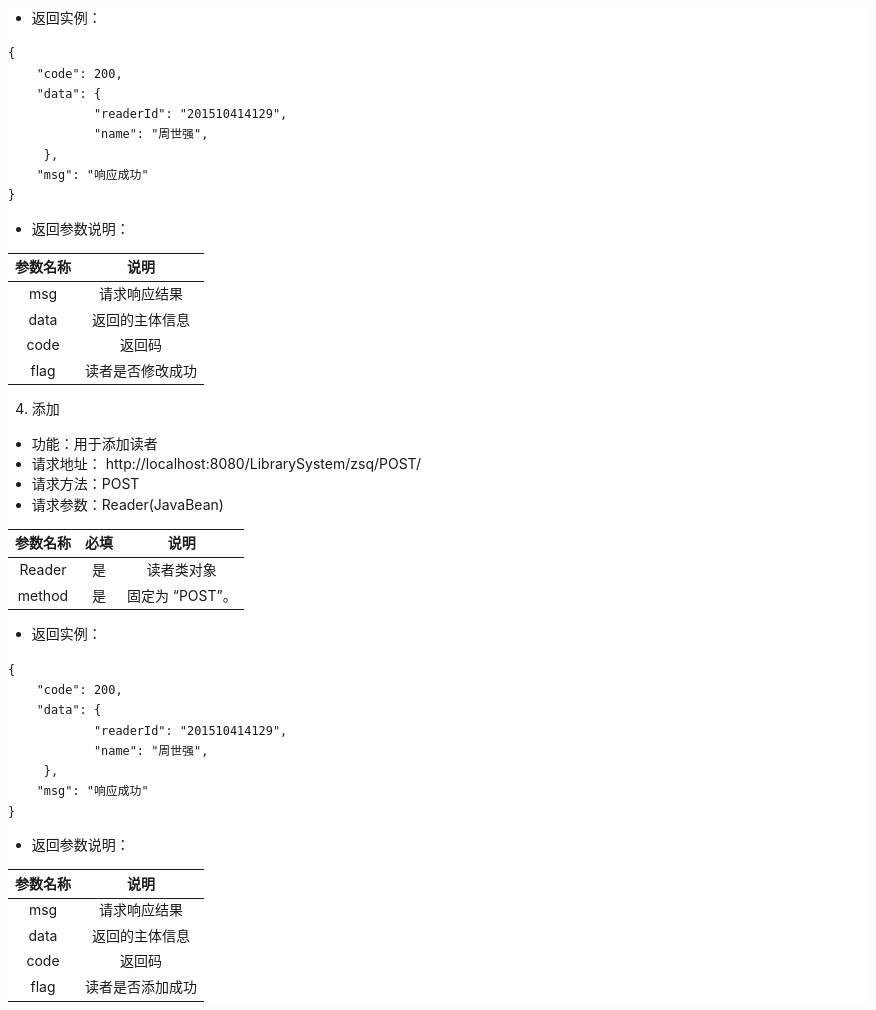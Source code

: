 - 返回实例：
```
{
    "code": 200,
    "data": {
            "readerId": "201510414129",
            "name": "周世强",
     },
    "msg": "响应成功"
}
```
- 返回参数说明：
    
|参数名称|说明|
|:-------:|:-------------: |
|msg|请求响应结果|
|data|返回的主体信息|
|code|返回码|
|flag|读者是否修改成功|

4. 添加

- 功能：用于添加读者
- 请求地址： http://localhost:8080/LibrarySystem/zsq/POST/
- 请求方法：POST
- 请求参数：Reader(JavaBean)

|参数名称|必填|说明|
|:-------:|:-------------: | :----------:|
|Reader|是|读者类对象 |
|method|是|固定为 “POST”。|

- 返回实例：
```
{
    "code": 200,
    "data": {
            "readerId": "201510414129",
            "name": "周世强",
     },
    "msg": "响应成功"
}
```
- 返回参数说明：
    
|参数名称|说明|
|:-------:|:-------------: |
|msg|请求响应结果|
|data|返回的主体信息|
|code|返回码|
|flag|读者是否添加成功|














